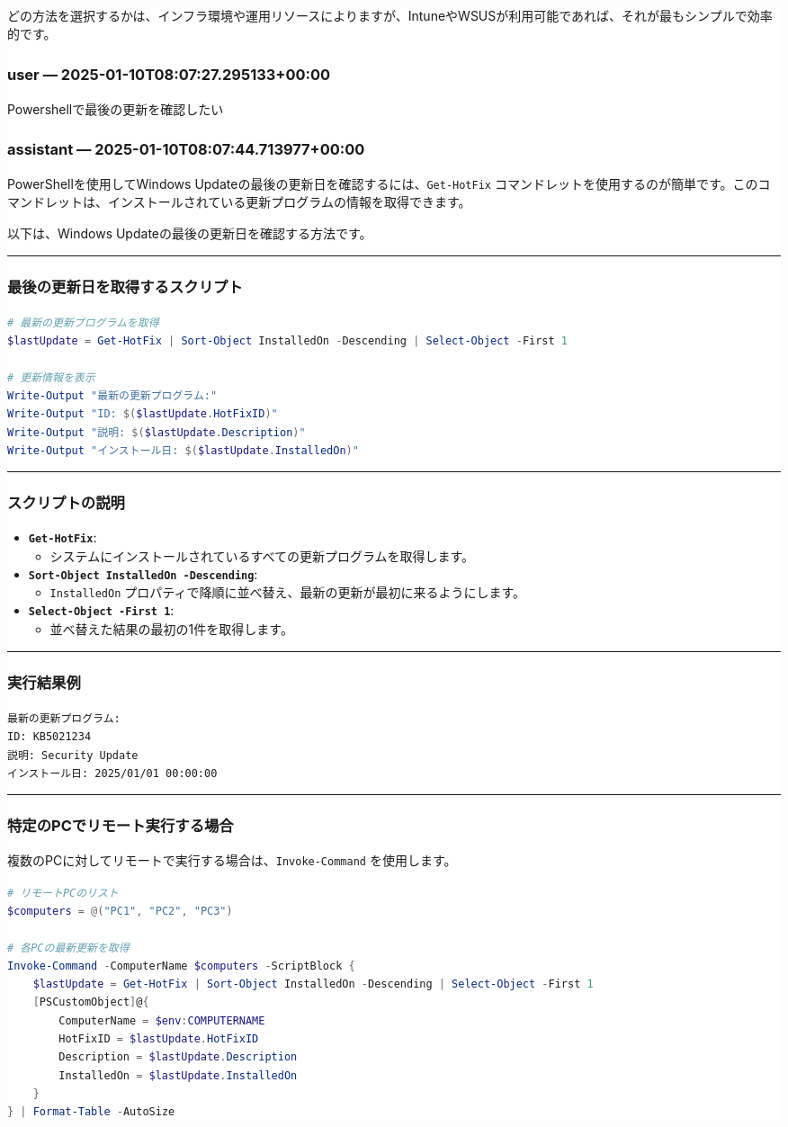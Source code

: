 どの方法を選択するかは、インフラ環境や運用リソースによりますが、IntuneやWSUSが利用可能であれば、それが最もシンプルで効率的です。

### user — 2025-01-10T08:07:27.295133+00:00

Powershellで最後の更新を確認したい

### assistant — 2025-01-10T08:07:44.713977+00:00

PowerShellを使用してWindows Updateの最後の更新日を確認するには、`Get-HotFix` コマンドレットを使用するのが簡単です。このコマンドレットは、インストールされている更新プログラムの情報を取得できます。

以下は、Windows Updateの最後の更新日を確認する方法です。

---

### 最後の更新日を取得するスクリプト
```powershell
# 最新の更新プログラムを取得
$lastUpdate = Get-HotFix | Sort-Object InstalledOn -Descending | Select-Object -First 1

# 更新情報を表示
Write-Output "最新の更新プログラム:"
Write-Output "ID: $($lastUpdate.HotFixID)"
Write-Output "説明: $($lastUpdate.Description)"
Write-Output "インストール日: $($lastUpdate.InstalledOn)"
```

---

### スクリプトの説明
- **`Get-HotFix`**:
  - システムにインストールされているすべての更新プログラムを取得します。
- **`Sort-Object InstalledOn -Descending`**:
  - `InstalledOn` プロパティで降順に並べ替え、最新の更新が最初に来るようにします。
- **`Select-Object -First 1`**:
  - 並べ替えた結果の最初の1件を取得します。

---

### 実行結果例
```plaintext
最新の更新プログラム:
ID: KB5021234
説明: Security Update
インストール日: 2025/01/01 00:00:00
```

---

### 特定のPCでリモート実行する場合
複数のPCに対してリモートで実行する場合は、`Invoke-Command` を使用します。

```powershell
# リモートPCのリスト
$computers = @("PC1", "PC2", "PC3")

# 各PCの最新更新を取得
Invoke-Command -ComputerName $computers -ScriptBlock {
    $lastUpdate = Get-HotFix | Sort-Object InstalledOn -Descending | Select-Object -First 1
    [PSCustomObject]@{
        ComputerName = $env:COMPUTERNAME
        HotFixID = $lastUpdate.HotFixID
        Description = $lastUpdate.Description
        InstalledOn = $lastUpdate.InstalledOn
    }
} | Format-Table -AutoSize
```